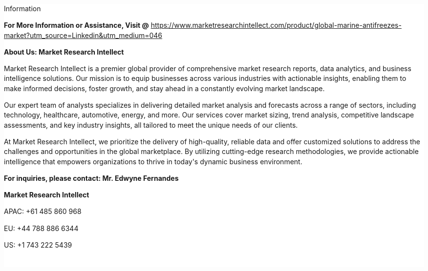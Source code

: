 Information</li></ul></div><div class="article-main__content" data-test-id="publishing-text-block"><p><span class="font-[700]"><strong>For More Information or Assistance, Visit @</strong>&nbsp;<a href="https://www.marketresearchintellect.com/product/global-marine-antifreezes-market?utm_source=Linkedin&utm_medium=046">https://www.marketresearchintellect.com/product/global-marine-antifreezes-market?utm_source=Linkedin&utm_medium=046</a></span></p><p><strong>About Us: Market Research Intellect</strong></p><p>Market Research Intellect is a premier global provider of comprehensive market research reports, data analytics, and business intelligence solutions. Our mission is to equip businesses across various industries with actionable insights, enabling them to make informed decisions, foster growth, and stay ahead in a constantly evolving market landscape.</p><p>Our expert team of analysts specializes in delivering detailed market analysis and forecasts across a range of sectors, including technology, healthcare, automotive, energy, and more. Our services cover market sizing, trend analysis, competitive landscape assessments, and key industry insights, all tailored to meet the unique needs of our clients.</p><p>At Market Research Intellect, we prioritize the delivery of high-quality, reliable data and offer customized solutions to address the challenges and opportunities in the global marketplace. By utilizing cutting-edge research methodologies, we provide actionable intelligence that empowers organizations to thrive in today's dynamic business environment.</p><p><strong>For inquiries, please contact: Mr. Edwyne Fernandes</strong></p><p><strong>Market Research Intellect</strong></p><p>APAC: +61 485 860 968</p><p>EU: +44 788 886 6344</p><p>US: +1 743 222 5439</p></div><div class="article-main__content" data-test-id="publishing-text-block">&nbsp;</div>
